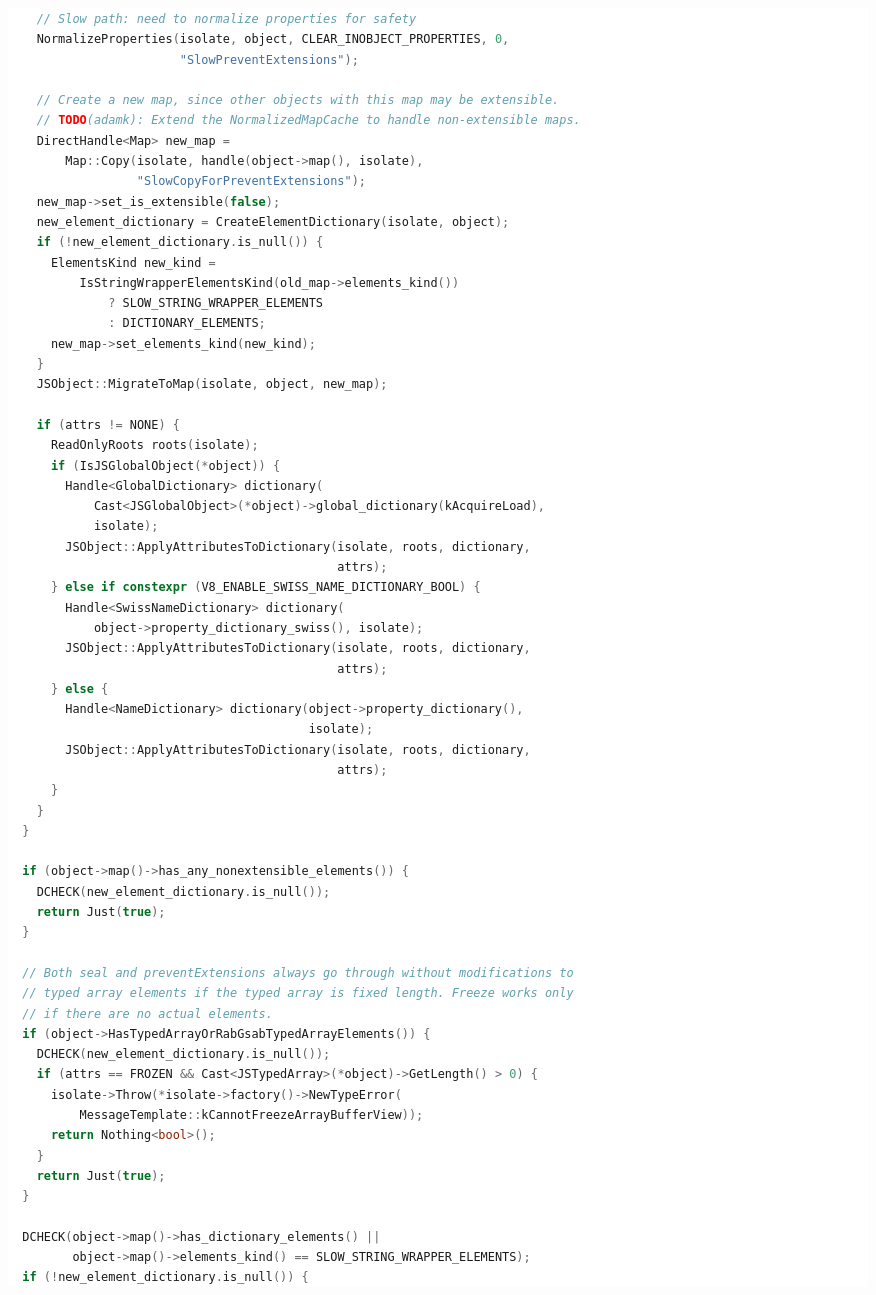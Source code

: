 ```cpp
    // Slow path: need to normalize properties for safety
    NormalizeProperties(isolate, object, CLEAR_INOBJECT_PROPERTIES, 0,
                        "SlowPreventExtensions");

    // Create a new map, since other objects with this map may be extensible.
    // TODO(adamk): Extend the NormalizedMapCache to handle non-extensible maps.
    DirectHandle<Map> new_map =
        Map::Copy(isolate, handle(object->map(), isolate),
                  "SlowCopyForPreventExtensions");
    new_map->set_is_extensible(false);
    new_element_dictionary = CreateElementDictionary(isolate, object);
    if (!new_element_dictionary.is_null()) {
      ElementsKind new_kind =
          IsStringWrapperElementsKind(old_map->elements_kind())
              ? SLOW_STRING_WRAPPER_ELEMENTS
              : DICTIONARY_ELEMENTS;
      new_map->set_elements_kind(new_kind);
    }
    JSObject::MigrateToMap(isolate, object, new_map);

    if (attrs != NONE) {
      ReadOnlyRoots roots(isolate);
      if (IsJSGlobalObject(*object)) {
        Handle<GlobalDictionary> dictionary(
            Cast<JSGlobalObject>(*object)->global_dictionary(kAcquireLoad),
            isolate);
        JSObject::ApplyAttributesToDictionary(isolate, roots, dictionary,
                                              attrs);
      } else if constexpr (V8_ENABLE_SWISS_NAME_DICTIONARY_BOOL) {
        Handle<SwissNameDictionary> dictionary(
            object->property_dictionary_swiss(), isolate);
        JSObject::ApplyAttributesToDictionary(isolate, roots, dictionary,
                                              attrs);
      } else {
        Handle<NameDictionary> dictionary(object->property_dictionary(),
                                          isolate);
        JSObject::ApplyAttributesToDictionary(isolate, roots, dictionary,
                                              attrs);
      }
    }
  }

  if (object->map()->has_any_nonextensible_elements()) {
    DCHECK(new_element_dictionary.is_null());
    return Just(true);
  }

  // Both seal and preventExtensions always go through without modifications to
  // typed array elements if the typed array is fixed length. Freeze works only
  // if there are no actual elements.
  if (object->HasTypedArrayOrRabGsabTypedArrayElements()) {
    DCHECK(new_element_dictionary.is_null());
    if (attrs == FROZEN && Cast<JSTypedArray>(*object)->GetLength() > 0) {
      isolate->Throw(*isolate->factory()->NewTypeError(
          MessageTemplate::kCannotFreezeArrayBufferView));
      return Nothing<bool>();
    }
    return Just(true);
  }

  DCHECK(object->map()->has_dictionary_elements() ||
         object->map()->elements_kind() == SLOW_STRING_WRAPPER_ELEMENTS);
  if (!new_element_dictionary.is_null()) {
```